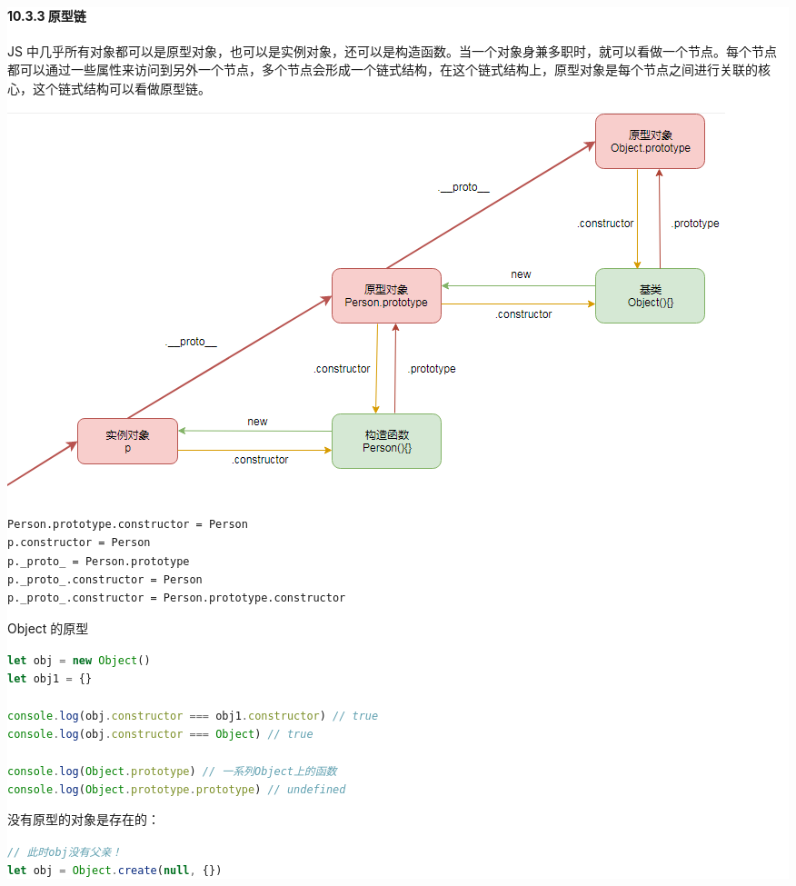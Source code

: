 #### 10.3.3 原型链

JS 中几乎所有对象都可以是原型对象，也可以是实例对象，还可以是构造函数。当一个对象身兼多职时，就可以看做一个节点。每个节点都可以通过一些属性来访问到另外一个节点，多个节点会形成一个链式结构，在这个链式结构上，原型对象是每个节点之间进行关联的核心，这个链式结构可以看做原型链。

![image-20210927085339302](media/js/image-20210927085339302.png)

```txt
Person.prototype.constructor = Person
p.constructor = Person
p._proto_ = Person.prototype
p._proto_.constructor = Person
p._proto_.constructor = Person.prototype.constructor
```

Object 的原型

```js
let obj = new Object()
let obj1 = {}

console.log(obj.constructor === obj1.constructor) // true
console.log(obj.constructor === Object) // true

console.log(Object.prototype) // 一系列Object上的函数
console.log(Object.prototype.prototype) // undefined
```

没有原型的对象是存在的：

```js
// 此时obj没有父亲！
let obj = Object.create(null, {})
```
